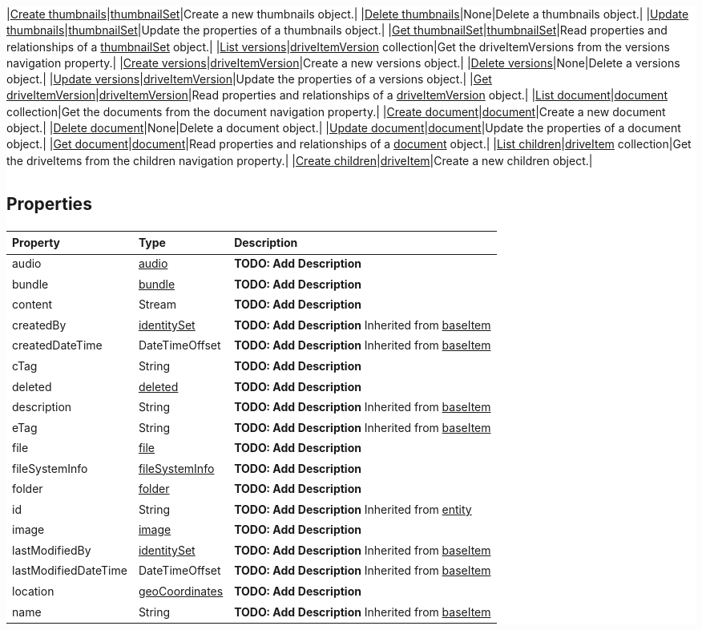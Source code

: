 |[Create thumbnails](../api/driveitem-post-thumbnails.md)|[thumbnailSet](../resources/thumbnailset.md)|Create a new thumbnails object.|
|[Delete thumbnails](../api/driveitem-delete-thumbnails.md)|None|Delete a thumbnails object.|
|[Update thumbnails](../api/driveitem-update-thumbnails.md)|[thumbnailSet](../resources/thumbnailset.md)|Update the properties of a thumbnails object.|
|[Get thumbnailSet](../api/thumbnailset-get.md)|[thumbnailSet](../resources/thumbnailset.md)|Read properties and relationships of a [thumbnailSet](../resources/thumbnailset.md) object.|
|[List versions](../api/driveitem-list-versions.md)|[driveItemVersion](../resources/driveitemversion.md) collection|Get the driveItemVersions from the versions navigation property.|
|[Create versions](../api/driveitem-post-versions.md)|[driveItemVersion](../resources/driveitemversion.md)|Create a new versions object.|
|[Delete versions](../api/driveitem-delete-versions.md)|None|Delete a versions object.|
|[Update versions](../api/driveitem-update-versions.md)|[driveItemVersion](../resources/driveitemversion.md)|Update the properties of a versions object.|
|[Get driveItemVersion](../api/driveitemversion-get.md)|[driveItemVersion](../resources/driveitemversion.md)|Read properties and relationships of a [driveItemVersion](../resources/driveitemversion.md) object.|
|[List document](../api/driveitem-list-document.md)|[document](../resources/document.md) collection|Get the documents from the document navigation property.|
|[Create document](../api/driveitem-post-document.md)|[document](../resources/document.md)|Create a new document object.|
|[Delete document](../api/driveitem-delete-document.md)|None|Delete a document object.|
|[Update document](../api/driveitem-update-document.md)|[document](../resources/document.md)|Update the properties of a document object.|
|[Get document](../api/document-get.md)|[document](../resources/document.md)|Read properties and relationships of a [document](../resources/document.md) object.|
|[List children](../api/driveitem-list-children.md)|[driveItem](../resources/driveitem.md) collection|Get the driveItems from the children navigation property.|
|[Create children](../api/driveitem-post-children.md)|[driveItem](../resources/driveitem.md)|Create a new children object.|

## Properties
|Property|Type|Description|
|:---|:---|:---|
|audio|[audio](../resources/audio.md)|**TODO: Add Description**|
|bundle|[bundle](../resources/bundle.md)|**TODO: Add Description**|
|content|Stream|**TODO: Add Description**|
|createdBy|[identitySet](../resources/identityset.md)|**TODO: Add Description** Inherited from [baseItem](../resources/baseitem.md)|
|createdDateTime|DateTimeOffset|**TODO: Add Description** Inherited from [baseItem](../resources/baseitem.md)|
|cTag|String|**TODO: Add Description**|
|deleted|[deleted](../resources/deleted.md)|**TODO: Add Description**|
|description|String|**TODO: Add Description** Inherited from [baseItem](../resources/baseitem.md)|
|eTag|String|**TODO: Add Description** Inherited from [baseItem](../resources/baseitem.md)|
|file|[file](../resources/file.md)|**TODO: Add Description**|
|fileSystemInfo|[fileSystemInfo](../resources/filesysteminfo.md)|**TODO: Add Description**|
|folder|[folder](../resources/folder.md)|**TODO: Add Description**|
|id|String|**TODO: Add Description** Inherited from [entity](../resources/entity.md)|
|image|[image](../resources/image.md)|**TODO: Add Description**|
|lastModifiedBy|[identitySet](../resources/identityset.md)|**TODO: Add Description** Inherited from [baseItem](../resources/baseitem.md)|
|lastModifiedDateTime|DateTimeOffset|**TODO: Add Description** Inherited from [baseItem](../resources/baseitem.md)|
|location|[geoCoordinates](../resources/geocoordinates.md)|**TODO: Add Description**|
|name|String|**TODO: Add Description** Inherited from [baseItem](../resources/baseitem.md)|